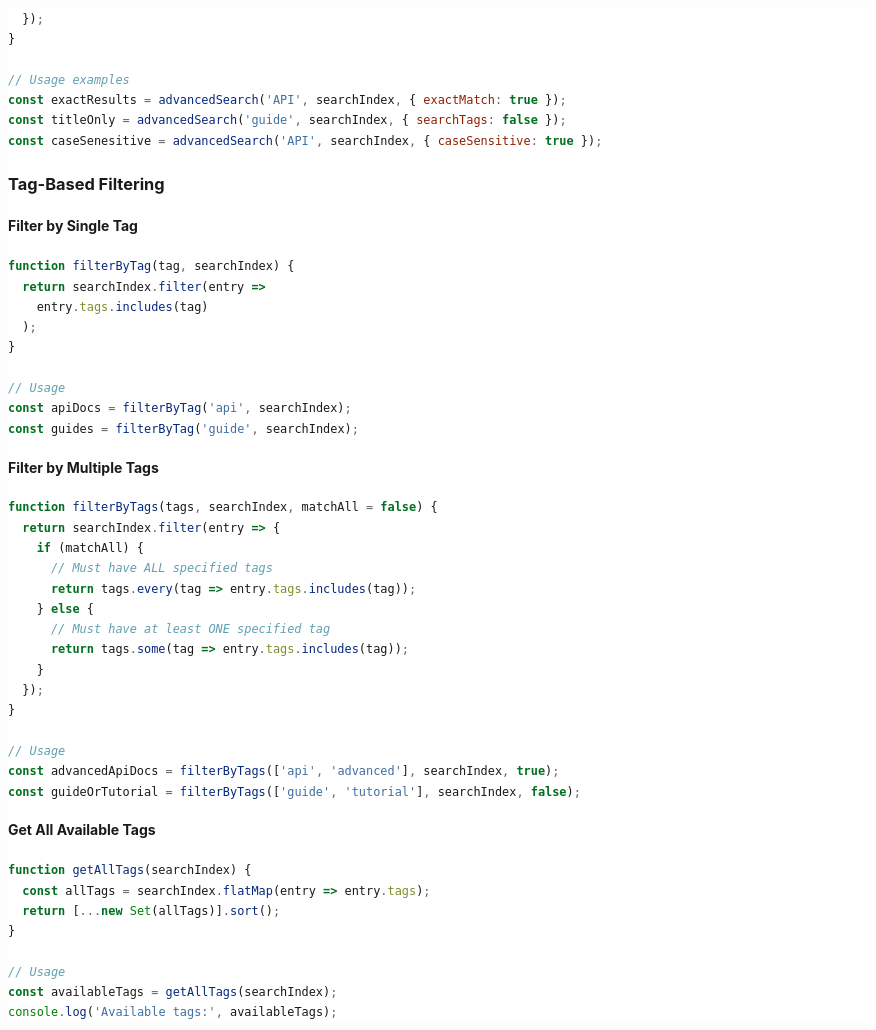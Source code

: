 ```javascript
  });
}

// Usage examples
const exactResults = advancedSearch('API', searchIndex, { exactMatch: true });
const titleOnly = advancedSearch('guide', searchIndex, { searchTags: false });
const caseSenesitive = advancedSearch('API', searchIndex, { caseSensitive: true });
```

### Tag-Based Filtering

#### Filter by Single Tag
```javascript
function filterByTag(tag, searchIndex) {
  return searchIndex.filter(entry => 
    entry.tags.includes(tag)
  );
}

// Usage
const apiDocs = filterByTag('api', searchIndex);
const guides = filterByTag('guide', searchIndex);
```

#### Filter by Multiple Tags
```javascript
function filterByTags(tags, searchIndex, matchAll = false) {
  return searchIndex.filter(entry => {
    if (matchAll) {
      // Must have ALL specified tags
      return tags.every(tag => entry.tags.includes(tag));
    } else {
      // Must have at least ONE specified tag
      return tags.some(tag => entry.tags.includes(tag));
    }
  });
}

// Usage
const advancedApiDocs = filterByTags(['api', 'advanced'], searchIndex, true);
const guideOrTutorial = filterByTags(['guide', 'tutorial'], searchIndex, false);
```

#### Get All Available Tags
```javascript
function getAllTags(searchIndex) {
  const allTags = searchIndex.flatMap(entry => entry.tags);
  return [...new Set(allTags)].sort();
}

// Usage
const availableTags = getAllTags(searchIndex);
console.log('Available tags:', availableTags);
```
